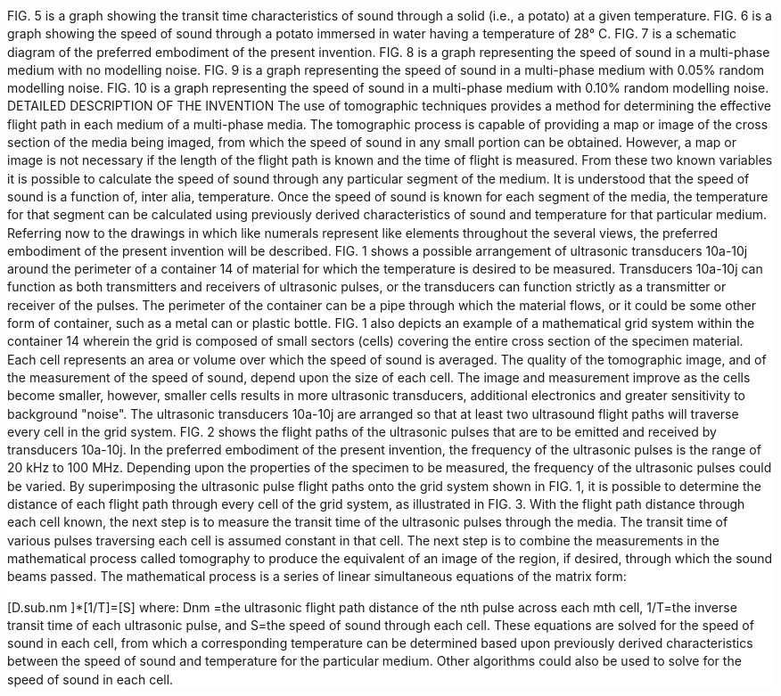 FIG. 5 is a graph showing the transit time characteristics of sound through a solid (i.e., a potato) at a given temperature.
FIG. 6 is a graph showing the speed of sound through a potato immersed in water having a temperature of 28° C.
FIG. 7 is a schematic diagram of the preferred embodiment of the present invention.
FIG. 8 is a graph representing the speed of sound in a multi-phase medium with no modelling noise.
FIG. 9 is a graph representing the speed of sound in a multi-phase medium with 0.05% random modelling noise.
FIG. 10 is a graph representing the speed of sound in a multi-phase medium with 0.10% random modelling noise.
DETAILED DESCRIPTION OF THE INVENTION
The use of tomographic techniques provides a method for determining the effective flight path in each medium of a multi-phase media. The tomographic process is capable of providing a map or image of the cross section of the media being imaged, from which the speed of sound in any small portion can be obtained. However, a map or image is not necessary if the length of the flight path is known and the time of flight is measured. From these two known variables it is possible to calculate the speed of sound through any particular segment of the medium. It is understood that the speed of sound is a function of, inter alia, temperature. Once the speed of sound is known for each segment of the media, the temperature for that segment can be calculated using previously derived characteristics of sound and temperature for that particular medium.
Referring now to the drawings in which like numerals represent like elements throughout the several views, the preferred embodiment of the present invention will be described. FIG. 1 shows a possible arrangement of ultrasonic transducers 10a-10j around the perimeter of a container 14 of material for which the temperature is desired to be measured. Transducers 10a-10j can function as both transmitters and receivers of ultrasonic pulses, or the transducers can function strictly as a transmitter or receiver of the pulses. The perimeter of the container can be a pipe through which the material flows, or it could be some other form of container, such as a metal can or plastic bottle. FIG. 1 also depicts an example of a mathematical grid system within the container 14 wherein the grid is composed of small sectors (cells) covering the entire cross section of the specimen material. Each cell represents an area or volume over which the speed of sound is averaged. The quality of the tomographic image, and of the measurement of the speed of sound, depend upon the size of each cell. The image and measurement improve as the cells become smaller, however, smaller cells results in more ultrasonic transducers, additional electronics and greater sensitivity to background "noise". The ultrasonic transducers 10a-10j are arranged so that at least two ultrasound flight paths will traverse every cell in the grid system.
FIG. 2 shows the flight paths of the ultrasonic pulses that are to be emitted and received by transducers 10a-10j. In the preferred embodiment of the present invention, the frequency of the ultrasonic pulses is the range of 20 kHz to 100 MHz. Depending upon the properties of the specimen to be measured, the frequency of the ultrasonic pulses could be varied. By superimposing the ultrasonic pulse flight paths onto the grid system shown in FIG. 1, it is possible to determine the distance of each flight path through every cell of the grid system, as illustrated in FIG. 3. With the flight path distance through each cell known, the next step is to measure the transit time of the ultrasonic pulses through the media. The transit time of various pulses traversing each cell is assumed constant in that cell.
The next step is to combine the measurements in the mathematical process called tomography to produce the equivalent of an image of the region, if desired, through which the sound beams passed. The mathematical process is a series of linear simultaneous equations of the matrix form:

 [D.sub.nm ]*[1/T]=[S]
where:
Dnm =the ultrasonic flight path distance of the nth pulse across each mth cell,
1/T=the inverse transit time of each ultrasonic pulse, and
S=the speed of sound through each cell.
These equations are solved for the speed of sound in each cell, from which a corresponding temperature can be determined based upon previously derived characteristics between the speed of sound and temperature for the particular medium. Other algorithms could also be used to solve for the speed of sound in each cell.
